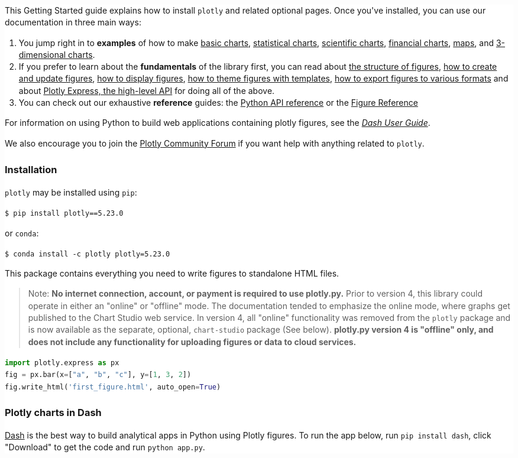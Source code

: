This Getting Started guide explains how to install `plotly` and related optional pages. Once you've installed, you can use our documentation in three main ways:

1. You jump right in to **examples** of how to make [basic charts](/python/basic-charts/), [statistical charts](/python/statistical-charts/), [scientific charts](/python/scientific-charts/), [financial charts](/python/financial-charts/), [maps](/python/maps/), and [3-dimensional charts](/python/3d-charts/).
2. If you prefer to learn about the **fundamentals** of the library first, you can read about [the structure of figures](/python/figure-structure/), [how to create and update figures](/python/creating-and-updating-figures/), [how to display figures](/python/renderers/), [how to theme figures with templates](/python/templates/), [how to export figures to various formats](/python/static-image-export/) and about [Plotly Express, the high-level API](/python/plotly-express/) for doing all of the above.
3. You can check out our exhaustive **reference** guides: the [Python API reference](/python-api-reference) or the [Figure Reference](/python/reference)

For information on using Python to build web applications containing plotly figures, see the [_Dash User Guide_](https://dash.plotly.com/).

We also encourage you to join the [Plotly Community Forum](http://community.plotly.com/) if you want help with anything related to `plotly`.

### Installation

`plotly` may be installed using `pip`:

```
$ pip install plotly==5.23.0
```

or `conda`:

```
$ conda install -c plotly plotly=5.23.0
```
This package contains everything you need to write figures to standalone HTML files.

> Note: **No internet connection, account, or payment is required to use plotly.py.** Prior to version 4, this library could operate in either an "online" or "offline" mode. The documentation tended to emphasize the online mode, where graphs get published to the Chart Studio web service. In version 4, all "online" functionality was removed from the `plotly` package and is now available as the separate, optional, `chart-studio` package (See below). **plotly.py version 4 is "offline" only, and does not include any functionality for uploading figures or data to cloud services.**


```python
import plotly.express as px
fig = px.bar(x=["a", "b", "c"], y=[1, 3, 2])
fig.write_html('first_figure.html', auto_open=True)
```

### Plotly charts in Dash

[Dash](https://plotly.com/dash/) is the best way to build analytical apps in Python using Plotly figures. To run the app below, run `pip install dash`, click "Download" to get the code and run `python app.py`.
